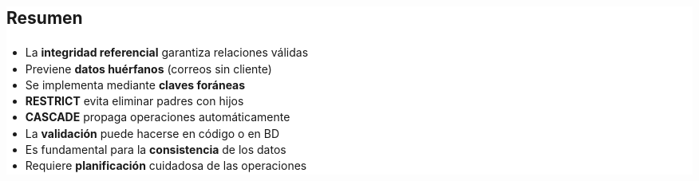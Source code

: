 
## Resumen

- La **integridad referencial** garantiza relaciones válidas
- Previene **datos huérfanos** (correos sin cliente)
- Se implementa mediante **claves foráneas**
- **RESTRICT** evita eliminar padres con hijos
- **CASCADE** propaga operaciones automáticamente
- La **validación** puede hacerse en código o en BD
- Es fundamental para la **consistencia** de los datos
- Requiere **planificación** cuidadosa de las operaciones
